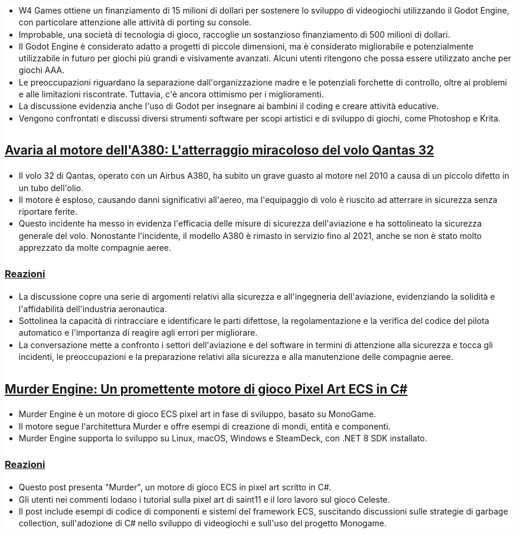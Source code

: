 - W4 Games ottiene un finanziamento di 15 milioni di dollari per sostenere lo sviluppo di videogiochi utilizzando il Godot Engine, con particolare attenzione alle attività di porting su console.
- Improbable, una società di tecnologia di gioco, raccoglie un sostanzioso finanziamento di 500 milioni di dollari.
- Il Godot Engine è considerato adatto a progetti di piccole dimensioni, ma è considerato migliorabile e potenzialmente utilizzabile in futuro per giochi più grandi e visivamente avanzati. Alcuni utenti ritengono che possa essere utilizzato anche per giochi AAA.
- Le preoccupazioni riguardano la separazione dall'organizzazione madre e le potenziali forchette di controllo, oltre ai problemi e alle limitazioni riscontrate. Tuttavia, c'è ancora ottimismo per i miglioramenti.
- La discussione evidenzia anche l'uso di Godot per insegnare ai bambini il coding e creare attività educative.
- Vengono confrontati e discussi diversi strumenti software per scopi artistici e di sviluppo di giochi, come Photoshop e Krita.

## [Avaria al motore dell'A380: L'atterraggio miracoloso del volo Qantas 32](https://admiralcloudberg.medium.com/a-matter-of-millimeters-the-story-of-qantas-flight-32-bdaa62dc98e7)

- Il volo 32 di Qantas, operato con un Airbus A380, ha subito un grave guasto al motore nel 2010 a causa di un piccolo difetto in un tubo dell'olio.
- Il motore è esploso, causando danni significativi all'aereo, ma l'equipaggio di volo è riuscito ad atterrare in sicurezza senza riportare ferite.
- Questo incidente ha messo in evidenza l'efficacia delle misure di sicurezza dell'aviazione e ha sottolineato la sicurezza generale del volo. Nonostante l'incidente, il modello A380 è rimasto in servizio fino al 2021, anche se non è stato molto apprezzato da molte compagnie aeree.

### [Reazioni](https://news.ycombinator.com/item?id=38586773)

- La discussione copre una serie di argomenti relativi alla sicurezza e all'ingegneria dell'aviazione, evidenziando la solidità e l'affidabilità dell'industria aeronautica.
- Sottolinea la capacità di rintracciare e identificare le parti difettose, la regolamentazione e la verifica del codice del pilota automatico e l'importanza di reagire agli errori per migliorare.
- La conversazione mette a confronto i settori dell'aviazione e del software in termini di attenzione alla sicurezza e tocca gli incidenti, le preoccupazioni e la preparazione relativi alla sicurezza e alla manutenzione delle compagnie aeree.

## [Murder Engine: Un promettente motore di gioco Pixel Art ECS in C#](https://github.com/isadorasophia/murder)

- Murder Engine è un motore di gioco ECS pixel art in fase di sviluppo, basato su MonoGame.
- Il motore segue l'architettura Murder e offre esempi di creazione di mondi, entità e componenti.
- Murder Engine supporta lo sviluppo su Linux, macOS, Windows e SteamDeck, con .NET 8 SDK installato.

### [Reazioni](https://news.ycombinator.com/item?id=38581852)

- Questo post presenta "Murder", un motore di gioco ECS in pixel art scritto in C#.
- Gli utenti nei commenti lodano i tutorial sulla pixel art di saint11 e il loro lavoro sul gioco Celeste.
- Il post include esempi di codice di componenti e sistemi del framework ECS, suscitando discussioni sulle strategie di garbage collection, sull'adozione di C# nello sviluppo di videogiochi e sull'uso del progetto Monogame.
